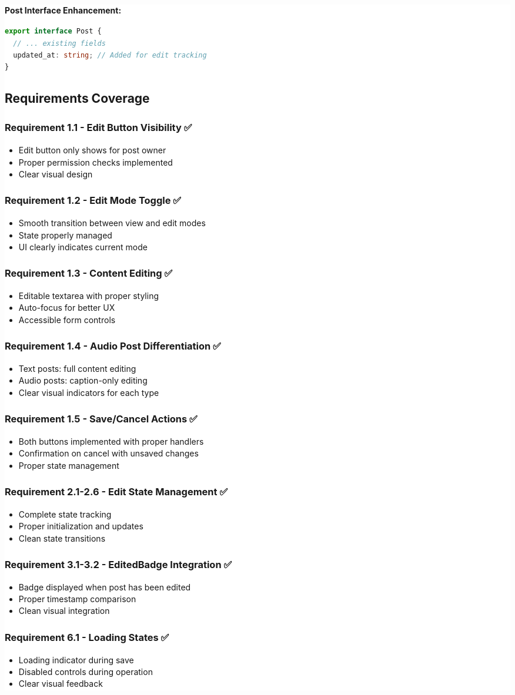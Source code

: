 **Post Interface Enhancement:**
```typescript
export interface Post {
  // ... existing fields
  updated_at: string; // Added for edit tracking
}
```

## Requirements Coverage

### Requirement 1.1 - Edit Button Visibility ✅
- Edit button only shows for post owner
- Proper permission checks implemented
- Clear visual design

### Requirement 1.2 - Edit Mode Toggle ✅
- Smooth transition between view and edit modes
- State properly managed
- UI clearly indicates current mode

### Requirement 1.3 - Content Editing ✅
- Editable textarea with proper styling
- Auto-focus for better UX
- Accessible form controls

### Requirement 1.4 - Audio Post Differentiation ✅
- Text posts: full content editing
- Audio posts: caption-only editing
- Clear visual indicators for each type

### Requirement 1.5 - Save/Cancel Actions ✅
- Both buttons implemented with proper handlers
- Confirmation on cancel with unsaved changes
- Proper state management

### Requirement 2.1-2.6 - Edit State Management ✅
- Complete state tracking
- Proper initialization and updates
- Clean state transitions

### Requirement 3.1-3.2 - EditedBadge Integration ✅
- Badge displayed when post has been edited
- Proper timestamp comparison
- Clean visual integration

### Requirement 6.1 - Loading States ✅
- Loading indicator during save
- Disabled controls during operation
- Clear visual feedback
